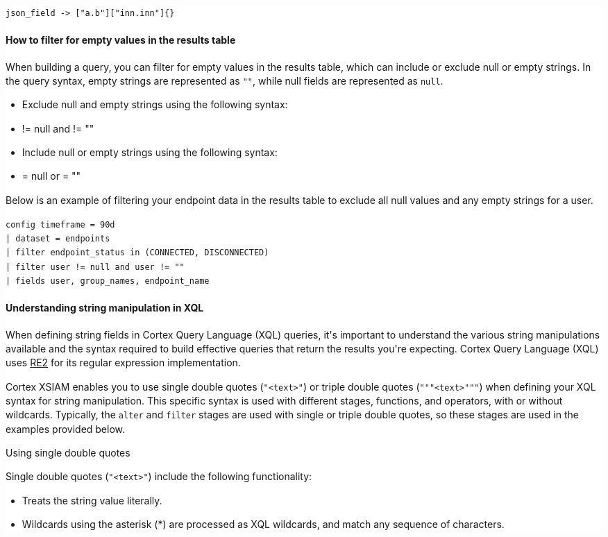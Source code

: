    json_field -> ["a.b"]["inn.inn"]{}

#### How to filter for empty values in the results table

When building a query, you can filter for empty values in the results
table, which can include or exclude null or empty strings. In the query
syntax, empty strings are represented as `""`, while null fields are
represented as `null`.

- Exclude null and empty strings using the following syntax:



- <name of field> != null and <field name> != ""



- Include null or empty strings using the following syntax:



- <name of field> = null or <field name> = ""

Below is an example of filtering your endpoint data in the results table
to exclude all null values and any empty strings for a user.

    config timeframe = 90d
    | dataset = endpoints
    | filter endpoint_status in (CONNECTED, DISCONNECTED)
    | filter user != null and user != ""
    | fields user, group_names, endpoint_name

#### Understanding string manipulation in XQL

When defining string fields in Cortex Query Language (XQL) queries,
it\'s important to understand the various string manipulations available
and the syntax required to build effective queries that return the
results you\'re expecting. Cortex Query Language (XQL) uses
[RE2](https://github.com/google/re2/wiki/Syntax) for its regular
expression implementation.

Cortex XSIAM enables you to use single double quotes (`"<text>"`) or
triple double quotes (`"""<text>"""`) when defining your XQL syntax for
string manipulation. This specific syntax is used with different stages,
functions, and operators, with or without wildcards. Typically, the
`alter` and `filter` stages are used with single or triple double
quotes, so these stages are used in the examples provided below.

Using single double quotes

Single double quotes (`"<text>"`) include the following functionality:

- Treats the string value literally.

- Wildcards using the asterisk (\*) are processed as XQL wildcards, and
  match any sequence of characters.
